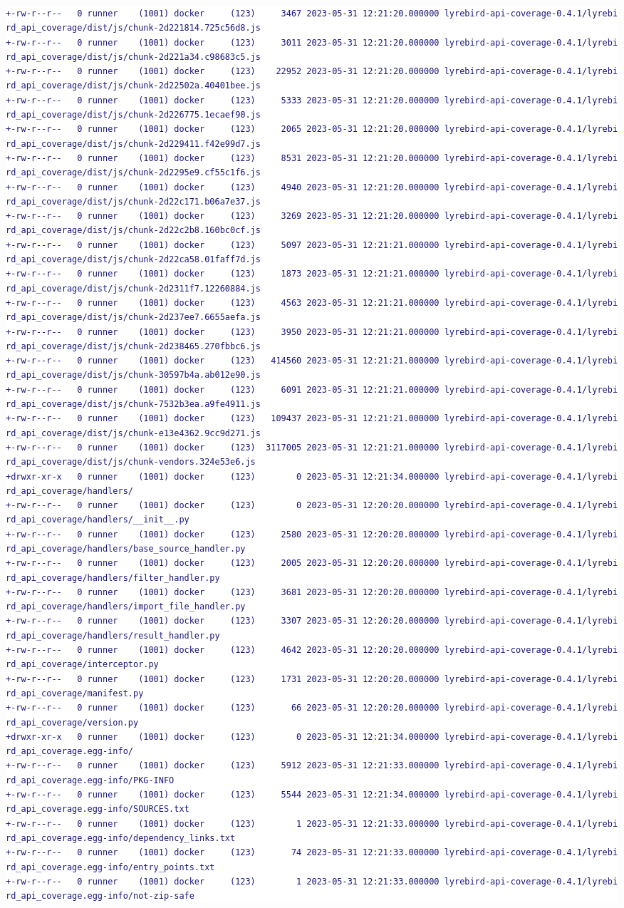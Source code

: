 ```diff
+-rw-r--r--   0 runner    (1001) docker     (123)     3467 2023-05-31 12:21:20.000000 lyrebird-api-coverage-0.4.1/lyrebird_api_coverage/dist/js/chunk-2d221814.725c56d8.js
+-rw-r--r--   0 runner    (1001) docker     (123)     3011 2023-05-31 12:21:20.000000 lyrebird-api-coverage-0.4.1/lyrebird_api_coverage/dist/js/chunk-2d221a34.c98683c5.js
+-rw-r--r--   0 runner    (1001) docker     (123)    22952 2023-05-31 12:21:20.000000 lyrebird-api-coverage-0.4.1/lyrebird_api_coverage/dist/js/chunk-2d22502a.40401bee.js
+-rw-r--r--   0 runner    (1001) docker     (123)     5333 2023-05-31 12:21:20.000000 lyrebird-api-coverage-0.4.1/lyrebird_api_coverage/dist/js/chunk-2d226775.1ecaef90.js
+-rw-r--r--   0 runner    (1001) docker     (123)     2065 2023-05-31 12:21:20.000000 lyrebird-api-coverage-0.4.1/lyrebird_api_coverage/dist/js/chunk-2d229411.f42e99d7.js
+-rw-r--r--   0 runner    (1001) docker     (123)     8531 2023-05-31 12:21:20.000000 lyrebird-api-coverage-0.4.1/lyrebird_api_coverage/dist/js/chunk-2d2295e9.cf55c1f6.js
+-rw-r--r--   0 runner    (1001) docker     (123)     4940 2023-05-31 12:21:20.000000 lyrebird-api-coverage-0.4.1/lyrebird_api_coverage/dist/js/chunk-2d22c171.b06a7e37.js
+-rw-r--r--   0 runner    (1001) docker     (123)     3269 2023-05-31 12:21:20.000000 lyrebird-api-coverage-0.4.1/lyrebird_api_coverage/dist/js/chunk-2d22c2b8.160bc0cf.js
+-rw-r--r--   0 runner    (1001) docker     (123)     5097 2023-05-31 12:21:21.000000 lyrebird-api-coverage-0.4.1/lyrebird_api_coverage/dist/js/chunk-2d22ca58.01faff7d.js
+-rw-r--r--   0 runner    (1001) docker     (123)     1873 2023-05-31 12:21:21.000000 lyrebird-api-coverage-0.4.1/lyrebird_api_coverage/dist/js/chunk-2d2311f7.12260884.js
+-rw-r--r--   0 runner    (1001) docker     (123)     4563 2023-05-31 12:21:21.000000 lyrebird-api-coverage-0.4.1/lyrebird_api_coverage/dist/js/chunk-2d237ee7.6655aefa.js
+-rw-r--r--   0 runner    (1001) docker     (123)     3950 2023-05-31 12:21:21.000000 lyrebird-api-coverage-0.4.1/lyrebird_api_coverage/dist/js/chunk-2d238465.270fbbc6.js
+-rw-r--r--   0 runner    (1001) docker     (123)   414560 2023-05-31 12:21:21.000000 lyrebird-api-coverage-0.4.1/lyrebird_api_coverage/dist/js/chunk-30597b4a.ab012e90.js
+-rw-r--r--   0 runner    (1001) docker     (123)     6091 2023-05-31 12:21:21.000000 lyrebird-api-coverage-0.4.1/lyrebird_api_coverage/dist/js/chunk-7532b3ea.a9fe4911.js
+-rw-r--r--   0 runner    (1001) docker     (123)   109437 2023-05-31 12:21:21.000000 lyrebird-api-coverage-0.4.1/lyrebird_api_coverage/dist/js/chunk-e13e4362.9cc9d271.js
+-rw-r--r--   0 runner    (1001) docker     (123)  3117005 2023-05-31 12:21:21.000000 lyrebird-api-coverage-0.4.1/lyrebird_api_coverage/dist/js/chunk-vendors.324e53e6.js
+drwxr-xr-x   0 runner    (1001) docker     (123)        0 2023-05-31 12:21:34.000000 lyrebird-api-coverage-0.4.1/lyrebird_api_coverage/handlers/
+-rw-r--r--   0 runner    (1001) docker     (123)        0 2023-05-31 12:20:20.000000 lyrebird-api-coverage-0.4.1/lyrebird_api_coverage/handlers/__init__.py
+-rw-r--r--   0 runner    (1001) docker     (123)     2580 2023-05-31 12:20:20.000000 lyrebird-api-coverage-0.4.1/lyrebird_api_coverage/handlers/base_source_handler.py
+-rw-r--r--   0 runner    (1001) docker     (123)     2005 2023-05-31 12:20:20.000000 lyrebird-api-coverage-0.4.1/lyrebird_api_coverage/handlers/filter_handler.py
+-rw-r--r--   0 runner    (1001) docker     (123)     3681 2023-05-31 12:20:20.000000 lyrebird-api-coverage-0.4.1/lyrebird_api_coverage/handlers/import_file_handler.py
+-rw-r--r--   0 runner    (1001) docker     (123)     3307 2023-05-31 12:20:20.000000 lyrebird-api-coverage-0.4.1/lyrebird_api_coverage/handlers/result_handler.py
+-rw-r--r--   0 runner    (1001) docker     (123)     4642 2023-05-31 12:20:20.000000 lyrebird-api-coverage-0.4.1/lyrebird_api_coverage/interceptor.py
+-rw-r--r--   0 runner    (1001) docker     (123)     1731 2023-05-31 12:20:20.000000 lyrebird-api-coverage-0.4.1/lyrebird_api_coverage/manifest.py
+-rw-r--r--   0 runner    (1001) docker     (123)       66 2023-05-31 12:20:20.000000 lyrebird-api-coverage-0.4.1/lyrebird_api_coverage/version.py
+drwxr-xr-x   0 runner    (1001) docker     (123)        0 2023-05-31 12:21:34.000000 lyrebird-api-coverage-0.4.1/lyrebird_api_coverage.egg-info/
+-rw-r--r--   0 runner    (1001) docker     (123)     5912 2023-05-31 12:21:33.000000 lyrebird-api-coverage-0.4.1/lyrebird_api_coverage.egg-info/PKG-INFO
+-rw-r--r--   0 runner    (1001) docker     (123)     5544 2023-05-31 12:21:34.000000 lyrebird-api-coverage-0.4.1/lyrebird_api_coverage.egg-info/SOURCES.txt
+-rw-r--r--   0 runner    (1001) docker     (123)        1 2023-05-31 12:21:33.000000 lyrebird-api-coverage-0.4.1/lyrebird_api_coverage.egg-info/dependency_links.txt
+-rw-r--r--   0 runner    (1001) docker     (123)       74 2023-05-31 12:21:33.000000 lyrebird-api-coverage-0.4.1/lyrebird_api_coverage.egg-info/entry_points.txt
+-rw-r--r--   0 runner    (1001) docker     (123)        1 2023-05-31 12:21:33.000000 lyrebird-api-coverage-0.4.1/lyrebird_api_coverage.egg-info/not-zip-safe
```